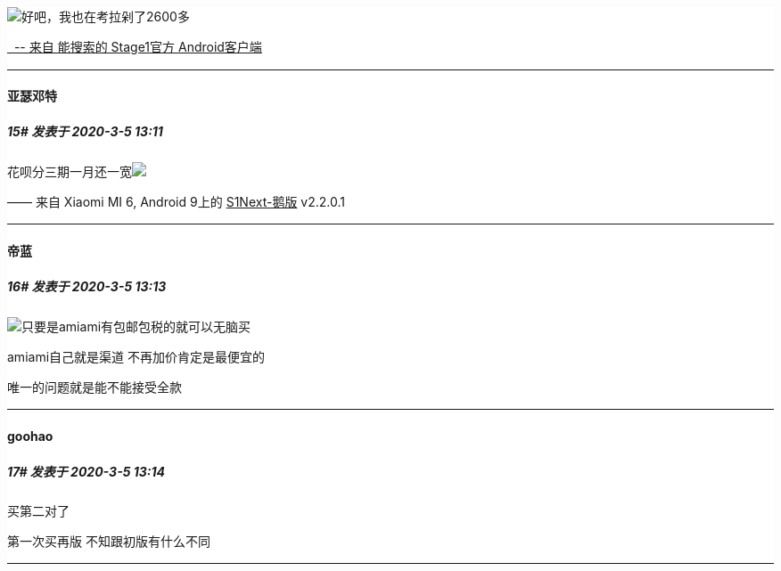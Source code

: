 

<img src="https://static.saraba1st.com/image/smiley/face2017/022.png" referrerpolicy="no-referrer">好吧，我也在考拉剁了2600多

[  -- 来自 能搜索的 Stage1官方 Android客户端](https://www.coolapk.com/apk/140634)







-----

####  亚瑟邓特  
##### 15#       发表于 2020-3-5 13:11




花呗分三期一月还一宽<img src="https://static.saraba1st.com/image/smiley/face2017/067.png" referrerpolicy="no-referrer">

—— 来自 Xiaomi MI 6, Android 9上的 [S1Next-鹅版](https://github.com/ykrank/S1-Next/releases) v2.2.0.1







-----

####  帝蓝  
##### 16#       发表于 2020-3-5 13:13



<img src="https://static.saraba1st.com/image/smiley/face2017/001.png" referrerpolicy="no-referrer">只要是amiami有包邮包税的就可以无脑买 

amiami自己就是渠道 不再加价肯定是最便宜的

唯一的问题就是能不能接受全款







-----

####  goohao  
##### 17#       发表于 2020-3-5 13:14




买第二对了

第一次买再版 不知跟初版有什么不同







-----
